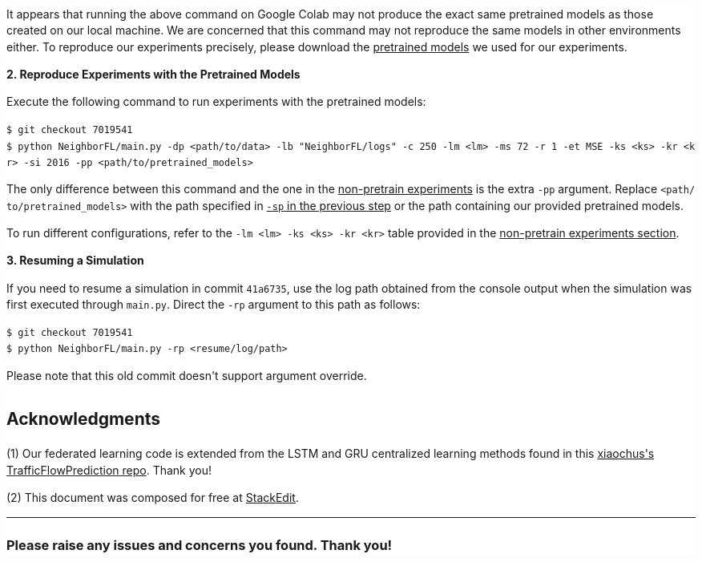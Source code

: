 It appears that running the above command on Google Colab may not produce the exact same pretrained models as those created on our local machine. We are concerned that this command may not reproduce the same models in other environments either. To reproduce our experiments precisely, please download the [pretrained models](https://drive.google.com/drive/folders/1WDqxGWr8iHX1uxZmA8gRjPN5MI8ul7_c?usp=drive_link) we used for our experiments.

**2. Reproduce Experiments with the Pretrained Models**

Execute the following command to run experiments with the pretrained models:

```shell
$ git checkout 7019541
$ python NeighborFL/main.py -dp <path/to/data> -lb "NeighborFL/logs" -c 250 -lm <lm> -ms 72 -r 1 -et MSE -ks <ks> -kr <kr> -si 2016 -pp <path/to/pretrained_models>
```

The only difference between this command and the one in the [non-pretrain experiments](#non-pretrain-experiments) is the extra `-pp` argument. Replace `<path/to/pretrained_models>` with the path specified in [`-sp` in the previous step](#pretrain-experiments) or the path containing our provided pretrained models.

To run different configurations, refer to the `-lm <lm> -ks <ks> -kr <kr>` table provided in the [non-pretrain experiments section](#non-pretrain-experiments).

**3. Resuming a Simulation**

If you need to resume a simulation in commit `41a6735`, use the log path obtained from the console output when the simulation was first executed through `main.py`. Direct the `-rp` argument to this path as follows:

```shell
$ git checkout 7019541
$ python NeighborFL/main.py -rp <resume/log/path>
```

Please note that this old commit doesn't support argument override.
  

## Acknowledgments

  

(1) Our federated learning code is extended from the LSTM and GRU centralized learning methods found in this [xiaochus's TrafficFlowPrediction repo](https://github.com/xiaochus/TrafficFlowPrediction). Thank you!

  

(2) This document was composed for free at [StackEdit](https://stackedit.io/).

---
### Please raise any issues and concerns you found. Thank you!
